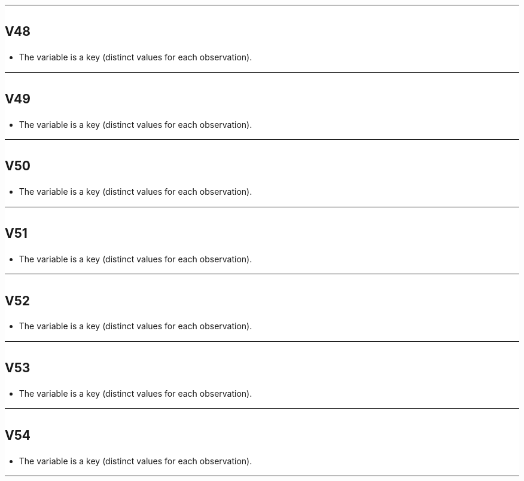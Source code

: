 

---

## V48

* The variable is a key (distinct values for each observation).



---

## V49

* The variable is a key (distinct values for each observation).



---

## V50

* The variable is a key (distinct values for each observation).



---

## V51

* The variable is a key (distinct values for each observation).



---

## V52

* The variable is a key (distinct values for each observation).



---

## V53

* The variable is a key (distinct values for each observation).



---

## V54

* The variable is a key (distinct values for each observation).



---
